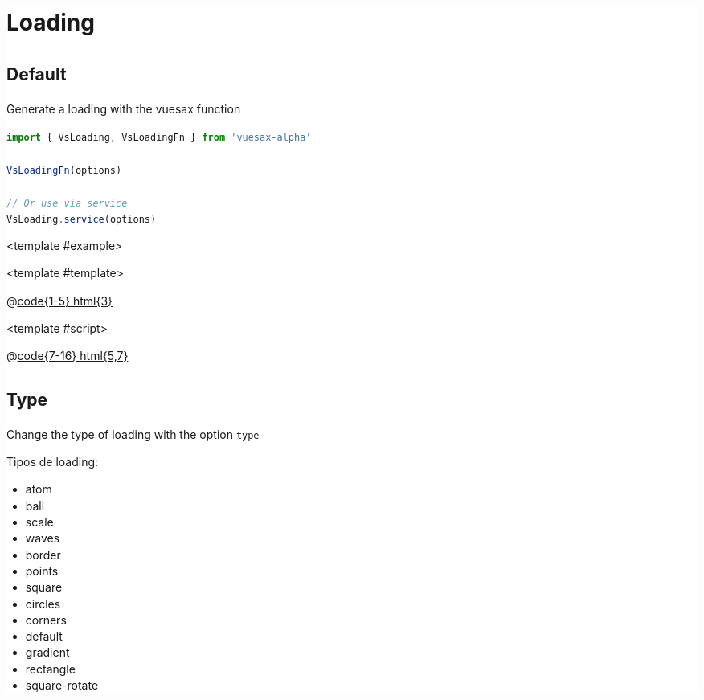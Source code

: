 
# Loading

<card>

## Default

<docs-warn />

Generate a loading with the vuesax function

<Command>

```ts
import { VsLoading, VsLoadingFn } from 'vuesax-alpha'

VsLoadingFn(options)

// Or use via service
VsLoading.service(options)
```

</Command>

<template #example>
<loading-default />
</template>

<template #template>

@[code{1-5} html{3}](../.vuepress/components/loading/default.vue)

</template>

<template #script>

@[code{7-16} html{5,7}](../.vuepress/components/loading/default.vue)

</template>

</card>

<card>

## Type <Badge text="Update" type="warn" />

Change the type of loading with the option `type`

Tipos de loading:

 - atom
 - ball
 - scale
 - waves
 - border
 - points
 - square
 - circles
 - corners
 - default
 - gradient
 - rectangle
 - square-rotate
